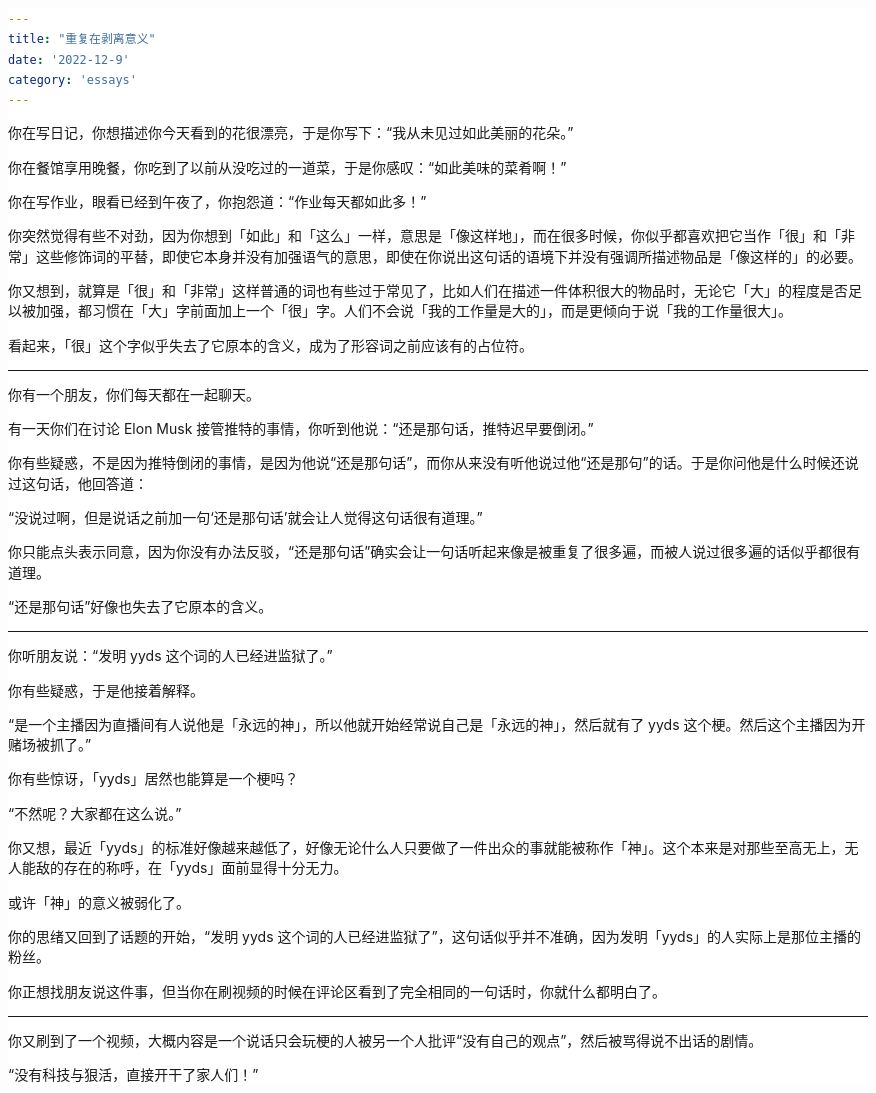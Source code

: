 ```yaml
---
title: "重复在剥离意义"
date: '2022-12-9'
category: 'essays'
---
```


你在写日记，你想描述你今天看到的花很漂亮，于是你写下：“我从未见过如此美丽的花朵。”

你在餐馆享用晚餐，你吃到了以前从没吃过的一道菜，于是你感叹：“如此美味的菜肴啊！”

你在写作业，眼看已经到午夜了，你抱怨道：“作业每天都如此多！”

你突然觉得有些不对劲，因为你想到「如此」和「这么」一样，意思是「像这样地」，而在很多时候，你似乎都喜欢把它当作「很」和「非常」这些修饰词的平替，即使它本身并没有加强语气的意思，即使在你说出这句话的语境下并没有强调所描述物品是「像这样的」的必要。

你又想到，就算是「很」和「非常」这样普通的词也有些过于常见了，比如人们在描述一件体积很大的物品时，无论它「大」的程度是否足以被加强，都习惯在「大」字前面加上一个「很」字。人们不会说「我的工作量是大的」，而是更倾向于说「我的工作量很大」。

看起来，「很」这个字似乎失去了它原本的含义，成为了形容词之前应该有的占位符。

---

你有一个朋友，你们每天都在一起聊天。

有一天你们在讨论 Elon Musk 接管推特的事情，你听到他说：“还是那句话，推特迟早要倒闭。”

你有些疑惑，不是因为推特倒闭的事情，是因为他说“还是那句话”，而你从来没有听他说过他“还是那句”的话。于是你问他是什么时候还说过这句话，他回答道：

“没说过啊，但是说话之前加一句‘还是那句话’就会让人觉得这句话很有道理。”

你只能点头表示同意，因为你没有办法反驳，“还是那句话”确实会让一句话听起来像是被重复了很多遍，而被人说过很多遍的话似乎都很有道理。

“还是那句话”好像也失去了它原本的含义。

---

你听朋友说：“发明 yyds 这个词的人已经进监狱了。”

你有些疑惑，于是他接着解释。

“是一个主播因为直播间有人说他是「永远的神」，所以他就开始经常说自己是「永远的神」，然后就有了 yyds 这个梗。然后这个主播因为开赌场被抓了。”

你有些惊讶，「yyds」居然也能算是一个梗吗？

“不然呢？大家都在这么说。”

你又想，最近「yyds」的标准好像越来越低了，好像无论什么人只要做了一件出众的事就能被称作「神」。这个本来是对那些至高无上，无人能敌的存在的称呼，在「yyds」面前显得十分无力。

或许「神」的意义被弱化了。

你的思绪又回到了话题的开始，“发明 yyds 这个词的人已经进监狱了”，这句话似乎并不准确，因为发明「yyds」的人实际上是那位主播的粉丝。

你正想找朋友说这件事，但当你在刷视频的时候在评论区看到了完全相同的一句话时，你就什么都明白了。

---

你又刷到了一个视频，大概内容是一个说话只会玩梗的人被另一个人批评“没有自己的观点”，然后被骂得说不出话的剧情。

“没有科技与狠活，直接开干了家人们！”
